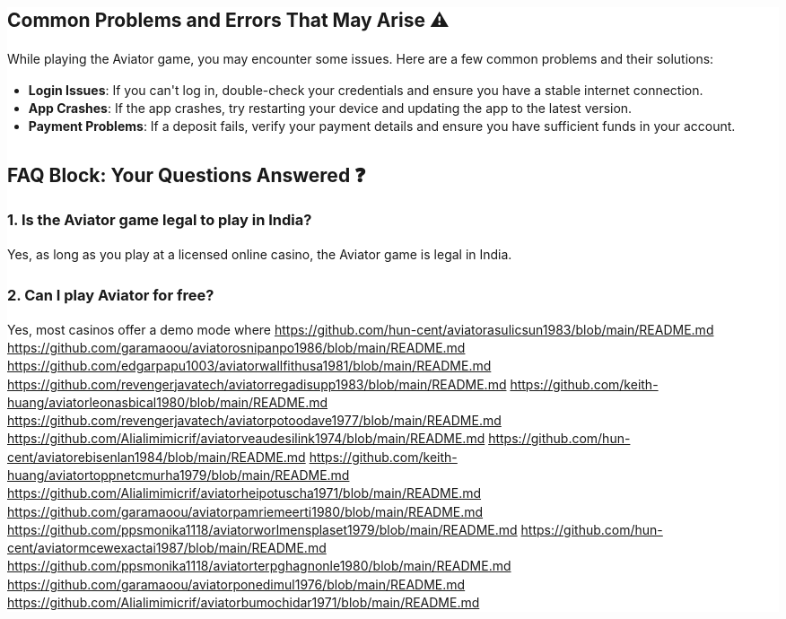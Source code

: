## Common Problems and Errors That May Arise ⚠️

While playing the Aviator game, you may encounter some issues. Here are
a few common problems and their solutions:

-   **Login Issues**: If you can't log in, double-check your credentials
    and ensure you have a stable internet connection.
-   **App Crashes**: If the app crashes, try restarting your device and
    updating the app to the latest version.
-   **Payment Problems**: If a deposit fails, verify your payment
    details and ensure you have sufficient funds in your account.

## FAQ Block: Your Questions Answered ❓

### 1. Is the Aviator game legal to play in India?

Yes, as long as you play at a licensed online casino, the Aviator game
is legal in India.

### 2. Can I play Aviator for free?

Yes, most casinos offer a demo mode where
https://github.com/hun-cent/aviatorasulicsun1983/blob/main/README.md
https://github.com/garamaoou/aviatorosnipanpo1986/blob/main/README.md
https://github.com/edgarpapu1003/aviatorwallfithusa1981/blob/main/README.md
https://github.com/revengerjavatech/aviatorregadisupp1983/blob/main/README.md
https://github.com/keith-huang/aviatorleonasbical1980/blob/main/README.md
https://github.com/revengerjavatech/aviatorpotoodave1977/blob/main/README.md
https://github.com/Alialimimicrif/aviatorveaudesilink1974/blob/main/README.md
https://github.com/hun-cent/aviatorebisenlan1984/blob/main/README.md
https://github.com/keith-huang/aviatortoppnetcmurha1979/blob/main/README.md
https://github.com/Alialimimicrif/aviatorheipotuscha1971/blob/main/README.md
https://github.com/garamaoou/aviatorpamriemeerti1980/blob/main/README.md
https://github.com/ppsmonika1118/aviatorworlmensplaset1979/blob/main/README.md
https://github.com/hun-cent/aviatormcewexactai1987/blob/main/README.md
https://github.com/ppsmonika1118/aviatorterpghagnonle1980/blob/main/README.md
https://github.com/garamaoou/aviatorponedimul1976/blob/main/README.md
https://github.com/Alialimimicrif/aviatorbumochidar1971/blob/main/README.md
